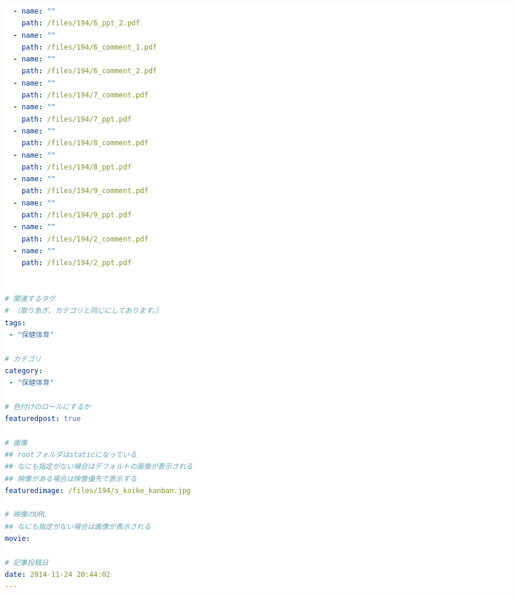 ```yaml
  - name: "" 
    path: /files/194/6_ppt_2.pdf
  - name: "" 
    path: /files/194/6_comment_1.pdf
  - name: "" 
    path: /files/194/6_comment_2.pdf
  - name: "" 
    path: /files/194/7_comment.pdf
  - name: "" 
    path: /files/194/7_ppt.pdf
  - name: "" 
    path: /files/194/8_comment.pdf
  - name: "" 
    path: /files/194/8_ppt.pdf
  - name: "" 
    path: /files/194/9_comment.pdf
  - name: "" 
    path: /files/194/9_ppt.pdf
  - name: "" 
    path: /files/194/2_comment.pdf
  - name: "" 
    path: /files/194/2_ppt.pdf


# 関連するタグ
# （取り急ぎ、カテゴリと同じにしてあります。）
tags:
 - "保健体育"

# カテゴリ
category:
 - "保健体育"

# 色付けのロールにするか
featuredpost: true

# 画像
## rootフォルダはstaticになっている
## なにも指定がない場合はデフォルトの画像が表示される
## 映像がある場合は映像優先で表示する
featuredimage: /files/194/s_koike_kanban.jpg

# 映像のURL
## なにも指定がない場合は画像が表示される
movie: 

# 記事投稿日
date: 2014-11-24 20:44:02
---
```
